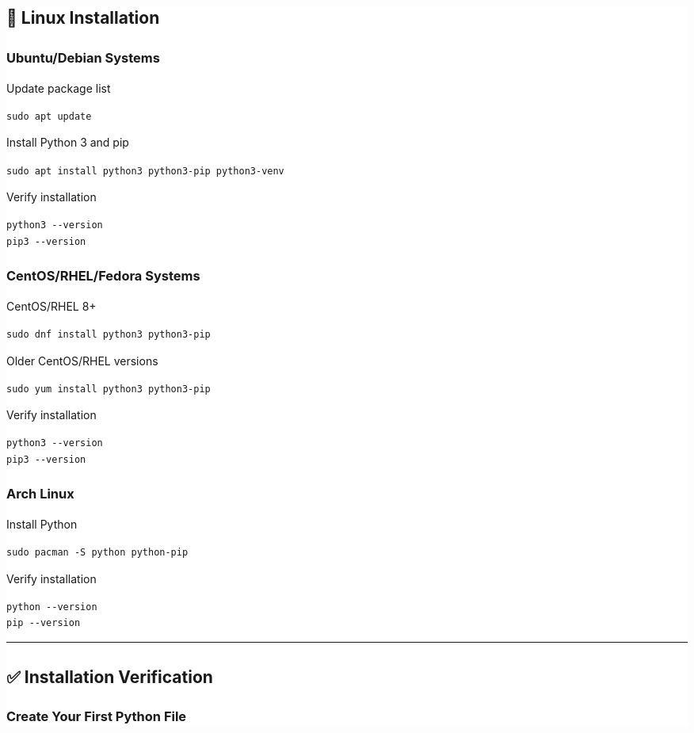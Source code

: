 ## 🐧 Linux Installation

### Ubuntu/Debian Systems

Update package list
```
sudo apt update
```

Install Python 3 and pip
```
sudo apt install python3 python3-pip python3-venv
```

Verify installation
```
python3 --version
pip3 --version
```

### CentOS/RHEL/Fedora Systems

CentOS/RHEL 8+
```
sudo dnf install python3 python3-pip
```

Older CentOS/RHEL versions
```
sudo yum install python3 python3-pip
```

Verify installation
```
python3 --version
pip3 --version
```

### Arch Linux

Install Python
```
sudo pacman -S python python-pip
```

Verify installation
```
python --version
pip --version
```

---

## ✅ Installation Verification

### Create Your First Python File
